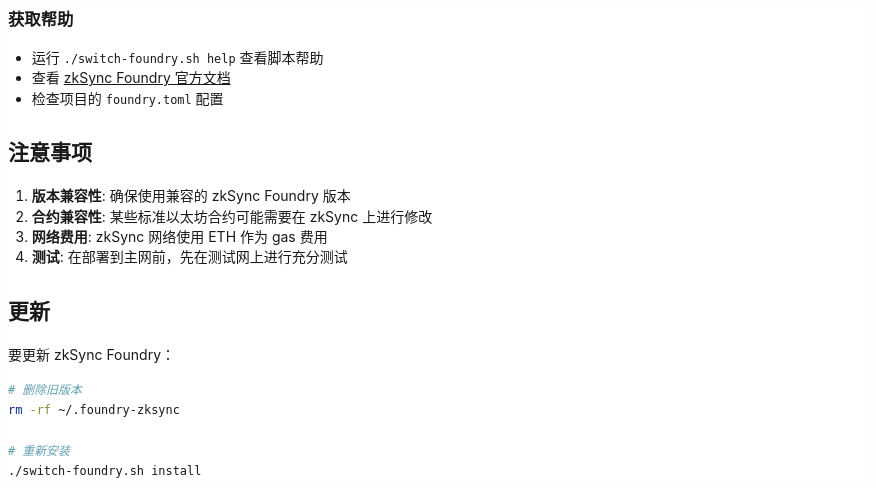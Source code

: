 ### 获取帮助

- 运行 `./switch-foundry.sh help` 查看脚本帮助
- 查看 [zkSync Foundry 官方文档](https://github.com/matter-labs/foundry-zksync)
- 检查项目的 `foundry.toml` 配置

## 注意事项

1. **版本兼容性**: 确保使用兼容的 zkSync Foundry 版本
2. **合约兼容性**: 某些标准以太坊合约可能需要在 zkSync 上进行修改
3. **网络费用**: zkSync 网络使用 ETH 作为 gas 费用
4. **测试**: 在部署到主网前，先在测试网上进行充分测试

## 更新

要更新 zkSync Foundry：

```bash
# 删除旧版本
rm -rf ~/.foundry-zksync

# 重新安装
./switch-foundry.sh install
```
